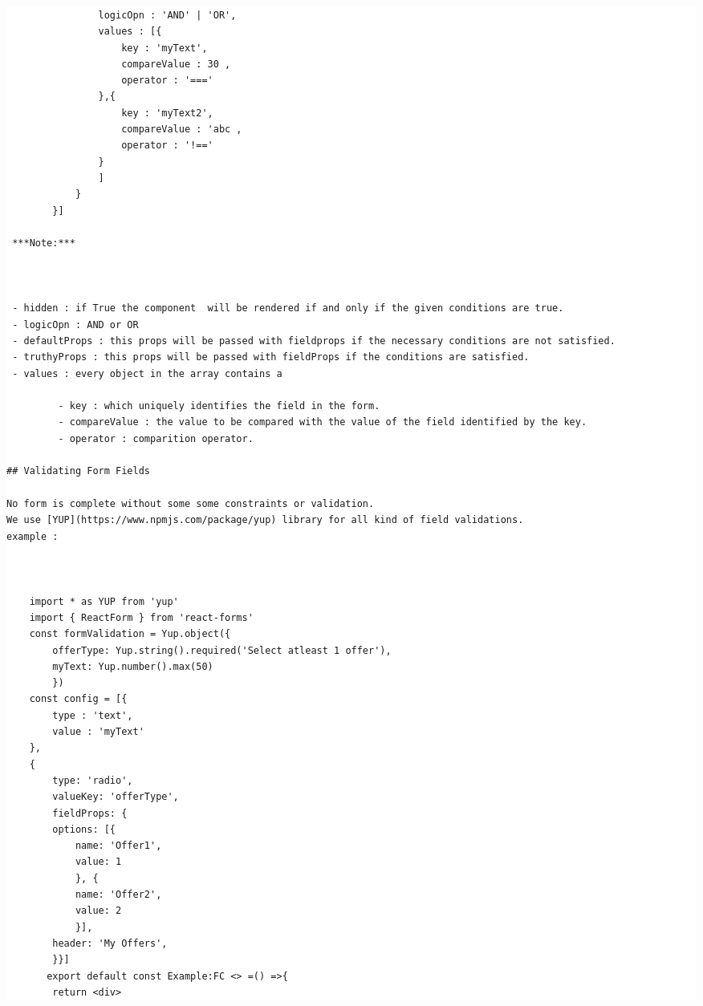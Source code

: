 ``` 
				logicOpn : 'AND' | 'OR',
				values : [{
					key : 'myText',
					compareValue : 30 ,
					operator : '==='
				},{
					key : 'myText2',
					compareValue : 'abc ,
					operator : '!=='
				}
				]
			}
		}]

 ***Note:***

	 

 - hidden : if True the component  will be rendered if and only if the given conditions are true.
 - logicOpn : AND or OR
 - defaultProps : this props will be passed with fieldprops if the necessary conditions are not satisfied.
 - truthyProps : this props will be passed with fieldProps if the conditions are satisfied.
 - values : every object in the array contains a 

		 - key : which uniquely identifies the field in the form.
		 - compareValue : the value to be compared with the value of the field identified by the key.
		 - operator : comparition operator.

## Validating Form Fields 

No form is complete without some some constraints or validation.
We use [YUP](https://www.npmjs.com/package/yup) library for all kind of field validations.
example : 

	

    import * as YUP from 'yup'
    import { ReactForm } from 'react-forms'
    const formValidation = Yup.object({
	    offerType: Yup.string().required('Select atleast 1 offer'),
	    myText: Yup.number().max(50)
	    })
	const config = [{
		type : 'text',
		value : 'myText'
	},
	{
	    type: 'radio',
	    valueKey: 'offerType',
	    fieldProps: {
	    options: [{
		    name: 'Offer1',
		    value: 1
		    }, {
		    name: 'Offer2',
		    value: 2
		    }],
	    header: 'My Offers',
	    }}]
	   export default const Example:FC <> =() =>{
		return <div>
```